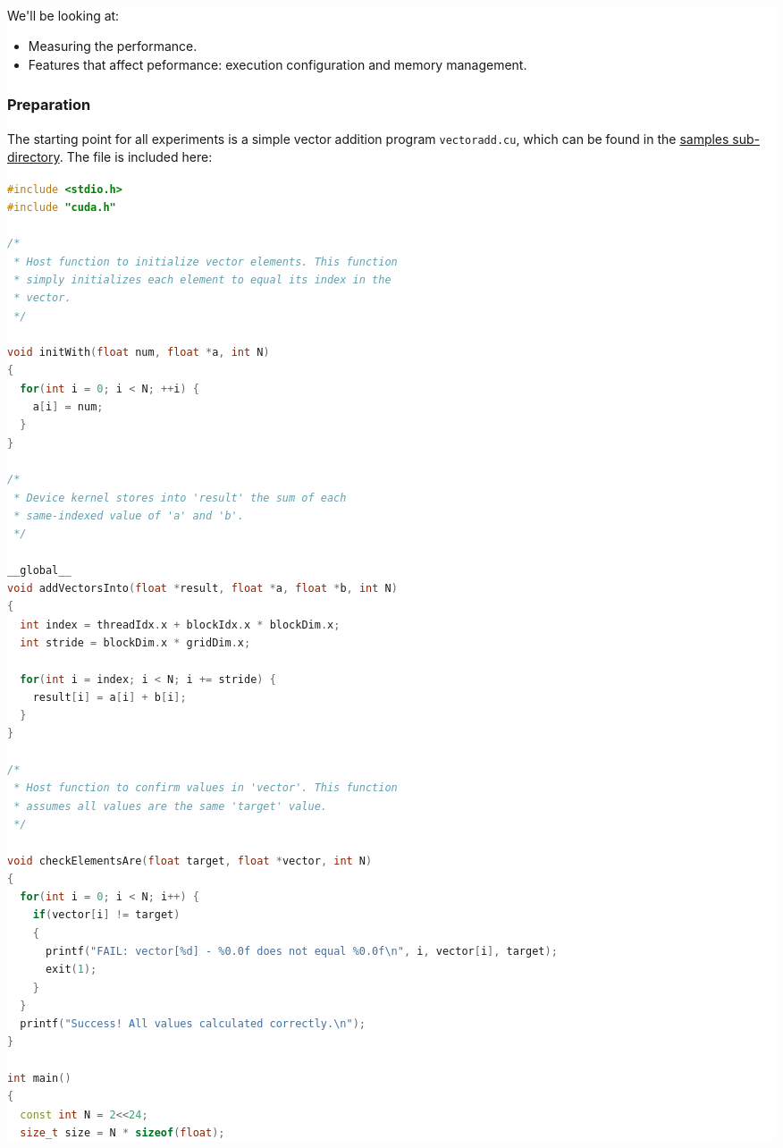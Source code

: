 We'll be looking at:

- Measuring the performance.
- Features that affect peformance: execution configuration and memory management.

### Preparation

The starting point for all experiments is a simple vector addition program `vectoradd.cu`, which can be found in the [samples sub-directory][3].
The file is included here:
```cpp
#include <stdio.h>
#include "cuda.h"

/*
 * Host function to initialize vector elements. This function
 * simply initializes each element to equal its index in the
 * vector.
 */

void initWith(float num, float *a, int N)
{
  for(int i = 0; i < N; ++i) {
    a[i] = num;
  }
}

/*
 * Device kernel stores into 'result' the sum of each
 * same-indexed value of 'a' and 'b'.
 */

__global__
void addVectorsInto(float *result, float *a, float *b, int N)
{
  int index = threadIdx.x + blockIdx.x * blockDim.x;
  int stride = blockDim.x * gridDim.x;

  for(int i = index; i < N; i += stride) {
    result[i] = a[i] + b[i];
  }
}

/*
 * Host function to confirm values in 'vector'. This function
 * assumes all values are the same 'target' value.
 */

void checkElementsAre(float target, float *vector, int N)
{
  for(int i = 0; i < N; i++) {
    if(vector[i] != target)
    {
      printf("FAIL: vector[%d] - %0.0f does not equal %0.0f\n", i, vector[i], target);
      exit(1);
    }
  }
  printf("Success! All values calculated correctly.\n");
}

int main()
{
  const int N = 2<<24;
  size_t size = N * sizeof(float);
```

[1]: https://docs.nvidia.com/cuda/cuda-c-programming-guide/index.html "Programming guide"
[2]: https://docs.nvidia.com/cuda/cuda-runtime-api/index.html "Runtime API"
[3]: ./code "code"
[4]: https://hpc-docs.uni.lu/jobs/gpu/
[4]: https://docs.nvidia.com/cuda/profiler-users-guide/index.html#nvprof-overview "nvprof documentation"